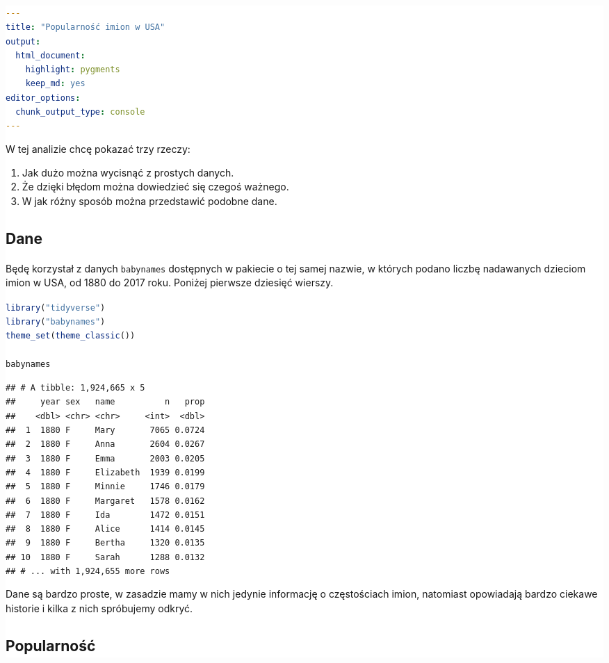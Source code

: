 ```yaml
---
title: "Popularność imion w USA" 
output:
  html_document:
    highlight: pygments
    keep_md: yes
editor_options:
  chunk_output_type: console
---
```




W tej analizie chcę pokazać trzy rzeczy:

1. Jak dużo można wycisnąć z prostych danych.
2. Że dzięki błędom można dowiedzieć się czegoś ważnego.
3. W jak różny sposób można przedstawić podobne dane.

## Dane

Będę korzystał z danych `babynames` dostępnych w pakiecie o tej samej nazwie, w których podano liczbę nadawanych dzieciom imion w USA, od 1880 do 2017 roku. Poniżej pierwsze dziesięć wierszy.


```r
library("tidyverse")
library("babynames")
theme_set(theme_classic())

babynames
```

```
## # A tibble: 1,924,665 x 5
##     year sex   name          n   prop
##    <dbl> <chr> <chr>     <int>  <dbl>
##  1  1880 F     Mary       7065 0.0724
##  2  1880 F     Anna       2604 0.0267
##  3  1880 F     Emma       2003 0.0205
##  4  1880 F     Elizabeth  1939 0.0199
##  5  1880 F     Minnie     1746 0.0179
##  6  1880 F     Margaret   1578 0.0162
##  7  1880 F     Ida        1472 0.0151
##  8  1880 F     Alice      1414 0.0145
##  9  1880 F     Bertha     1320 0.0135
## 10  1880 F     Sarah      1288 0.0132
## # ... with 1,924,655 more rows
```

Dane są bardzo proste, w zasadzie mamy w nich jedynie informację o częstościach imion, natomiast opowiadają bardzo ciekawe historie i kilka z nich spróbujemy odkryć.

## Popularność
